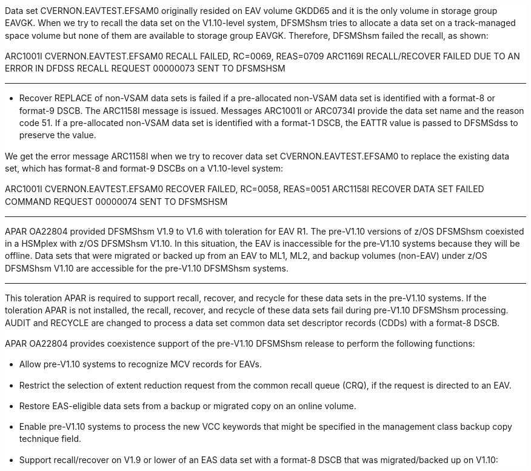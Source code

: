   Data set CVERNON.EAVTEST.EFSAM0 originally resided on EAV volume GKDD65 and it
is the only volume in storage group EAVGK. When we try to recall the data set on the
V1.10-level system, DFSMShsm tries to allocate a data set on a track-managed space
volume but none of them are available to storage group EAVGK. Therefore, DFSMShsm
failed the recall, as shown:

  ARC1001I CVERNON.EAVTEST.EFSAM0 RECALL FAILED, RC=0069, REAS=0709
ARC1169I RECALL/RECOVER FAILED DUE TO AN ERROR IN DFDSS
RECALL REQUEST 00000073 SENT TO DFSMSHSM
***

- Recover REPLACE of non-VSAM data sets is failed if a pre-allocated non-VSAM data set
is identified with a format-8 or format-9 DSCB. The ARC1158I message is issued.
Messages ARC1001I or ARC0734I provide the data set name and the reason code 51. If
a pre-allocated non-VSAM data set is identified with a format-1 DSCB, the EATTR value is
passed to DFSMSdss to preserve the value.

We get the error message ARC1158I when we try to recover data set
CVERNON.EAVTEST.EFSAM0 to replace the existing data set, which has format-8 and
format-9 DSCBs on a V1.10-level system:

ARC1001I CVERNON.EAVTEST.EFSAM0 RECOVER FAILED, RC=0058, REAS=0051
ARC1158I RECOVER DATA SET FAILED
COMMAND REQUEST 00000074 SENT TO DFSMSHSM
***

APAR OA22804 provided DFSMShsm V1.9 to V1.6 with toleration for EAV R1. The pre-V1.10
versions of z/OS DFSMShsm coexisted in a HSMplex with z/OS DFSMShsm V1.10. In this
situation, the EAV is inaccessible for the pre-V1.10 systems because they will be offline. Data
sets that were migrated or backed up from an EAV to ML1, ML2, and backup volumes
(non-EAV) under z/OS DFSMShsm V1.10 are accessible for the pre-V1.10 DFSMShsm
systems.


-----

This toleration APAR is required to support recall, recover, and recycle for these data sets in
the pre-V1.10 systems. If the toleration APAR is not installed, the recall, recover, and recycle
of these data sets fail during pre-V1.10 DFSMShsm processing. AUDIT and RECYCLE are
changed to process a data set common data set descriptor records (CDDs) with a format-8
DSCB.

APAR OA22804 provides coexistence support of the pre-V1.10 DFSMShsm release to
perform the following functions:

- Allow pre-V1.10 systems to recognize MCV records for EAVs.

- Restrict the selection of extent reduction request from the common recall queue (CRQ), if
the request is directed to an EAV.

- Restore EAS-eligible data sets from a backup or migrated copy on an online volume.

- Enable pre-V1.10 systems to process the new VCC keywords that might be specified in
the management class backup copy technique field.

- Support recall/recover on V1.9 or lower of an EAS data set with a format-8 DSCB that was
migrated/backed up on V1.10:
